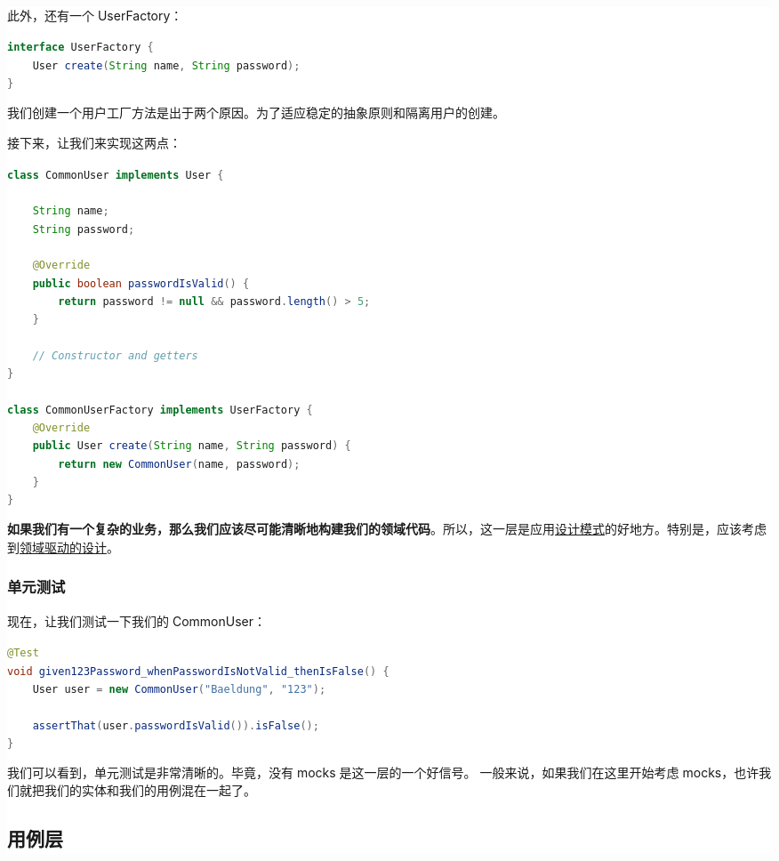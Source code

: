 此外，还有一个 UserFactory：

```java
interface UserFactory {
    User create(String name, String password);
}
```

我们创建一个用户工厂方法是出于两个原因。为了适应稳定的抽象原则和隔离用户的创建。

接下来，让我们来实现这两点：

```java
class CommonUser implements User {

    String name;
    String password;

    @Override
    public boolean passwordIsValid() {
        return password != null && password.length() > 5;
    }

    // Constructor and getters
}

class CommonUserFactory implements UserFactory {
    @Override
    public User create(String name, String password) {
        return new CommonUser(name, password);
    }
}
```

**如果我们有一个复杂的业务，那么我们应该尽可能清晰地构建我们的领域代码**。所以，这一层是应用[设计模式](https://www.baeldung.com/design-patterns-series)的好地方。特别是，应该考虑到[领域驱动的设计](https://www.baeldung.com/java-modules-ddd-bounded-contexts)。

### 单元测试

现在，让我们测试一下我们的 CommonUser：

```java
@Test
void given123Password_whenPasswordIsNotValid_thenIsFalse() {
    User user = new CommonUser("Baeldung", "123");

    assertThat(user.passwordIsValid()).isFalse();
}
```

我们可以看到，单元测试是非常清晰的。毕竟，没有 mocks 是这一层的一个好信号。
一般来说，如果我们在这里开始考虑 mocks，也许我们就把我们的实体和我们的用例混在一起了。

## 用例层
